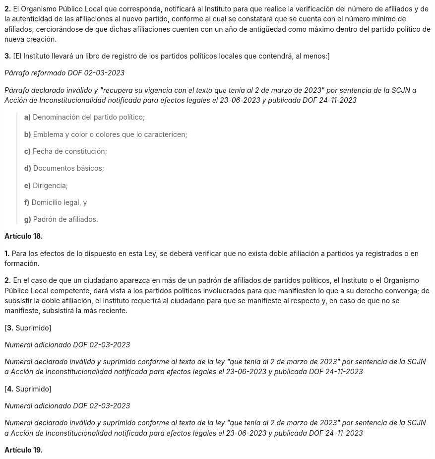 **2.** El Organismo Público Local que corresponda, notificará al Instituto para que realice la verificación del número de afiliados y de la autenticidad de las afiliaciones al nuevo partido, conforme al cual se constatará que se cuenta con el número mínimo de afiliados, cerciorándose de que dichas afiliaciones cuenten con un año de antigüedad como máximo dentro del partido político de nueva creación.

**3.** \[El Instituto llevará un libro de registro de los partidos políticos locales que contendrá, al menos:\]

*Párrafo reformado DOF 02-03-2023*

*Párrafo declarado inválido y "recupera su vigencia con el texto que tenía al 2 de marzo de 2023" por sentencia de la SCJN a Acción de Inconstitucionalidad notificada para efectos legales el 23-06-2023 y publicada DOF 24-11-2023*

> **a)** Denominación del partido político;
>
> **b)** Emblema y color o colores que lo caractericen;
>
> **c)** Fecha de constitución;
>
> **d)** Documentos básicos;
>
> **e)** Dirigencia;
>
> **f)** Domicilio legal, y
>
> **g)** Padrón de afiliados.

**Artículo 18.**

**1.** Para los efectos de lo dispuesto en esta Ley, se deberá verificar que no exista doble afiliación a partidos ya registrados o en formación.

**2.** En el caso de que un ciudadano aparezca en más de un padrón de afiliados de partidos políticos, el Instituto o el Organismo Público Local competente, dará vista a los partidos políticos involucrados para que manifiesten lo que a su derecho convenga; de subsistir la doble afiliación, el Instituto requerirá al ciudadano para que se manifieste al respecto y, en caso de que no se manifieste, subsistirá la más reciente.

\[**3.** Suprimido\]

*Numeral adicionado DOF 02-03-2023*

*Numeral declarado inválido y suprimido conforme al texto de la ley "que tenía al 2 de marzo de 2023" por sentencia de la SCJN a Acción de Inconstitucionalidad notificada para efectos legales el 23-06-2023 y publicada DOF 24-11-2023*

\[**4.** Suprimido\]

*Numeral adicionado DOF 02-03-2023*

*Numeral declarado inválido y suprimido conforme al texto de la ley "que tenía al 2 de marzo de 2023" por sentencia de la SCJN a Acción de Inconstitucionalidad notificada para efectos legales el 23-06-2023 y publicada DOF 24-11-2023*

**Artículo 19.**
